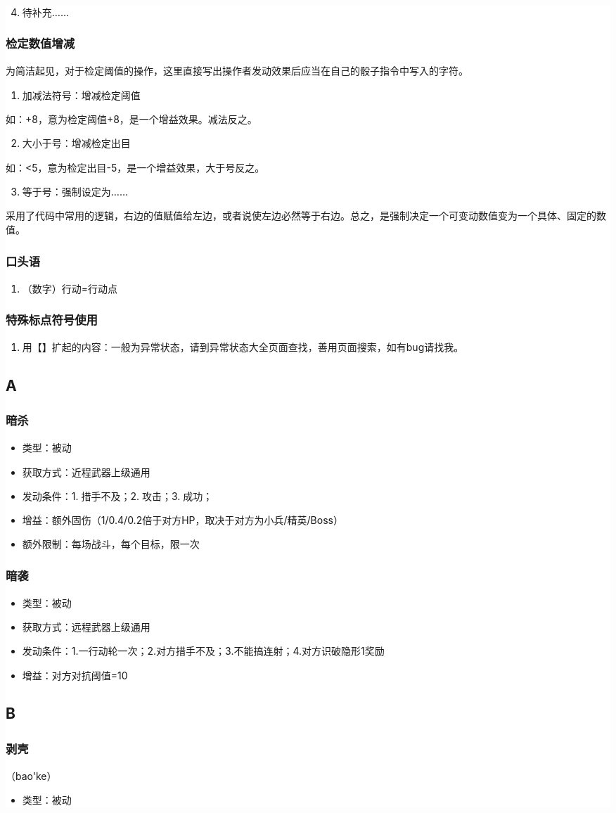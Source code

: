 4. 待补充……

### 检定数值增减

为简洁起见，对于检定阈值的操作，这里直接写出操作者发动效果后应当在自己的骰子指令中写入的字符。

1. 加减法符号：增减检定阈值

如：+8，意为检定阈值+8，是一个增益效果。减法反之。

2. 大小于号：增减检定出目

如：<5，意为检定出目-5，是一个增益效果，大于号反之。

3. 等于号：强制设定为……

采用了代码中常用的逻辑，右边的值赋值给左边，或者说使左边必然等于右边。总之，是强制决定一个可变动数值变为一个具体、固定的数值。

### 口头语

1. （数字）行动=行动点

### 特殊标点符号使用

1. 用【】扩起的内容：一般为异常状态，请到异常状态大全页面查找，善用页面搜索，如有bug请找我。

## A

### 暗杀

* 类型：被动

* 获取方式：近程武器上级通用

* 发动条件：1. 措手不及；2. 攻击；3. 成功；

* 增益：额外固伤（1/0.4/0.2倍于对方HP，取决于对方为小兵/精英/Boss）

* 额外限制：每场战斗，每个目标，限一次

### 暗袭

* 类型：被动

* 获取方式：远程武器上级通用

* 发动条件：1.一行动轮一次；2.对方措手不及；3.不能搞连射；4.对方识破隐形1奖励

* 增益：对方对抗阈值=10

## B

### 剥壳

（bao'ke）

* 类型：被动
